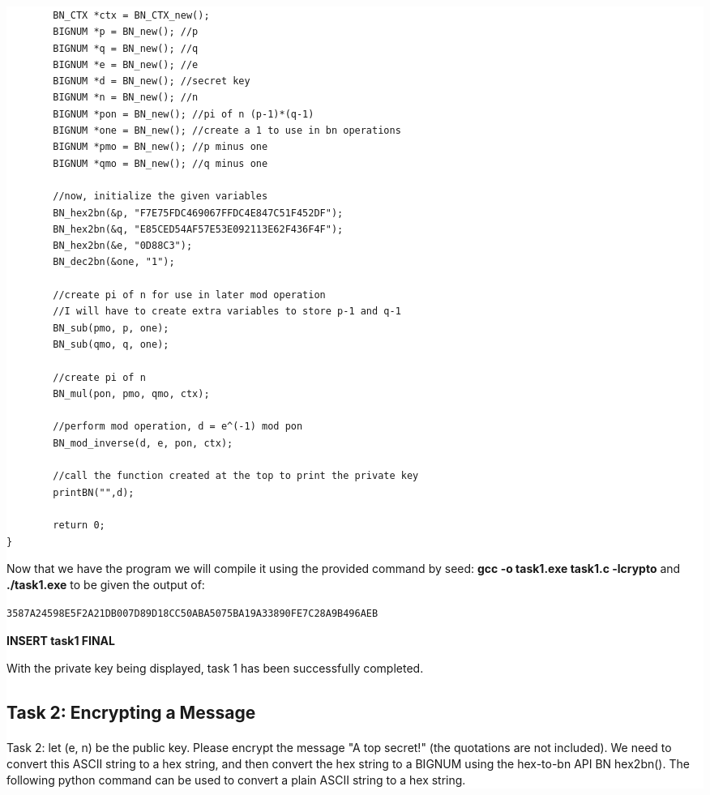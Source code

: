 ```
        BN_CTX *ctx = BN_CTX_new();
        BIGNUM *p = BN_new(); //p
        BIGNUM *q = BN_new(); //q
        BIGNUM *e = BN_new(); //e
        BIGNUM *d = BN_new(); //secret key
        BIGNUM *n = BN_new(); //n
        BIGNUM *pon = BN_new(); //pi of n (p-1)*(q-1)
        BIGNUM *one = BN_new(); //create a 1 to use in bn operations
        BIGNUM *pmo = BN_new(); //p minus one
        BIGNUM *qmo = BN_new(); //q minus one

        //now, initialize the given variables
        BN_hex2bn(&p, "F7E75FDC469067FFDC4E847C51F452DF");
        BN_hex2bn(&q, "E85CED54AF57E53E092113E62F436F4F");
        BN_hex2bn(&e, "0D88C3");
        BN_dec2bn(&one, "1");

        //create pi of n for use in later mod operation
        //I will have to create extra variables to store p-1 and q-1
        BN_sub(pmo, p, one);
        BN_sub(qmo, q, one);

        //create pi of n
        BN_mul(pon, pmo, qmo, ctx);

        //perform mod operation, d = e^(-1) mod pon
        BN_mod_inverse(d, e, pon, ctx);

        //call the function created at the top to print the private key
        printBN("",d);

        return 0;
}
```

Now that we have the program we will compile it using the provided command by seed: **gcc -o task1.exe task1.c -lcrypto** and **./task1.exe** to be given the output of:
```
3587A24598E5F2A21DB007D89D18CC50ABA5075BA19A33890FE7C28A9B496AEB
```
**INSERT task1 FINAL**

With the private key being displayed, task 1 has been successfully completed.

## Task 2: Encrypting a Message
Task 2: let (e, n) be the public key. Please encrypt the message "A top secret!" (the quotations are not
included). We need to convert this ASCII string to a hex string, and then convert the hex string to a BIGNUM
using the hex-to-bn API BN hex2bn(). The following python command can be used to convert a plain
ASCII string to a hex string.
